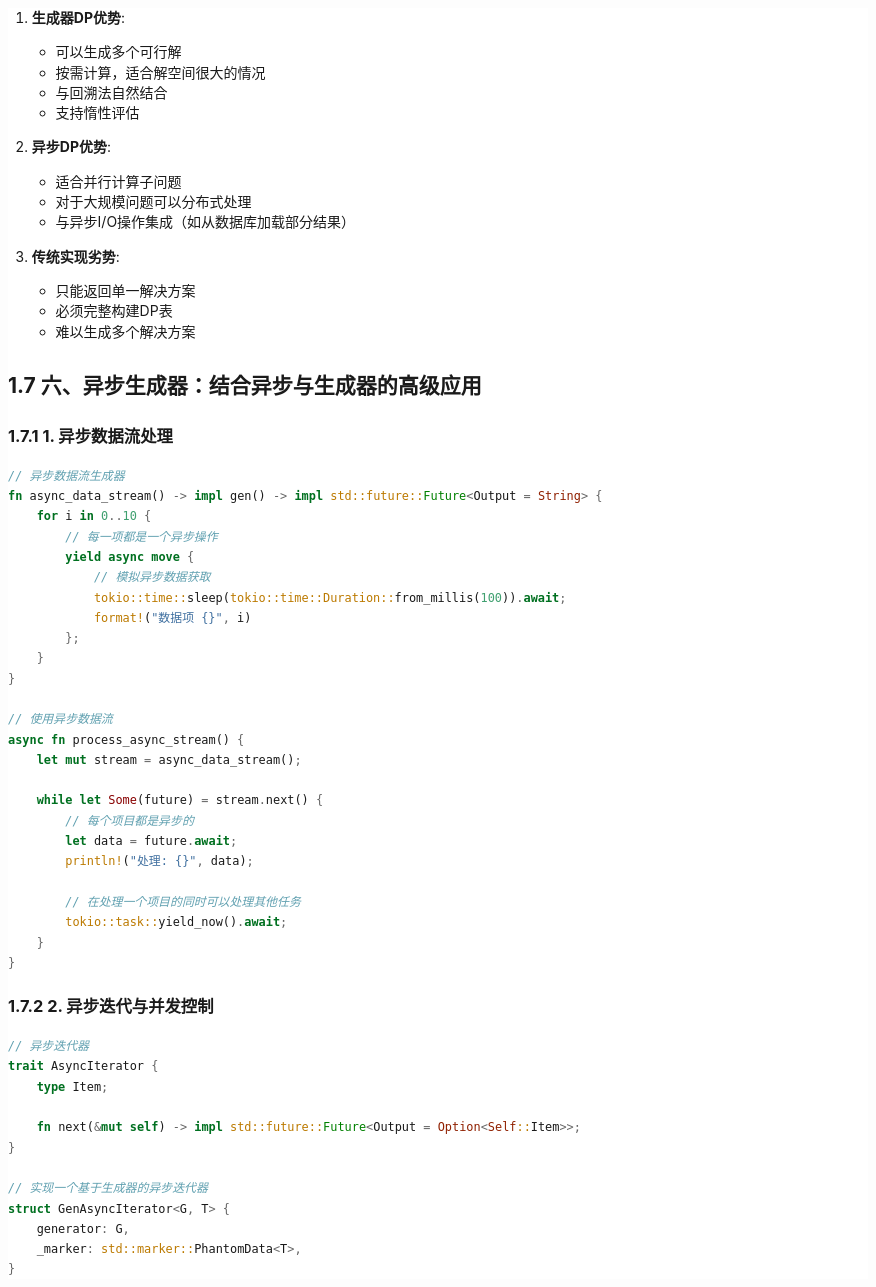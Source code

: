 1. **生成器DP优势**:
   - 可以生成多个可行解
   - 按需计算，适合解空间很大的情况
   - 与回溯法自然结合
   - 支持惰性评估

2. **异步DP优势**:
   - 适合并行计算子问题
   - 对于大规模问题可以分布式处理
   - 与异步I/O操作集成（如从数据库加载部分结果）

3. **传统实现劣势**:
   - 只能返回单一解决方案
   - 必须完整构建DP表
   - 难以生成多个解决方案

## 1.7 六、异步生成器：结合异步与生成器的高级应用

### 1.7.1 1. 异步数据流处理

```rust
// 异步数据流生成器
fn async_data_stream() -> impl gen() -> impl std::future::Future<Output = String> {
    for i in 0..10 {
        // 每一项都是一个异步操作
        yield async move {
            // 模拟异步数据获取
            tokio::time::sleep(tokio::time::Duration::from_millis(100)).await;
            format!("数据项 {}", i)
        };
    }
}

// 使用异步数据流
async fn process_async_stream() {
    let mut stream = async_data_stream();
    
    while let Some(future) = stream.next() {
        // 每个项目都是异步的
        let data = future.await;
        println!("处理: {}", data);
        
        // 在处理一个项目的同时可以处理其他任务
        tokio::task::yield_now().await;
    }
}

```

### 1.7.2 2. 异步迭代与并发控制

```rust
// 异步迭代器
trait AsyncIterator {
    type Item;
    
    fn next(&mut self) -> impl std::future::Future<Output = Option<Self::Item>>;
}

// 实现一个基于生成器的异步迭代器
struct GenAsyncIterator<G, T> {
    generator: G,
    _marker: std::marker::PhantomData<T>,
}

```